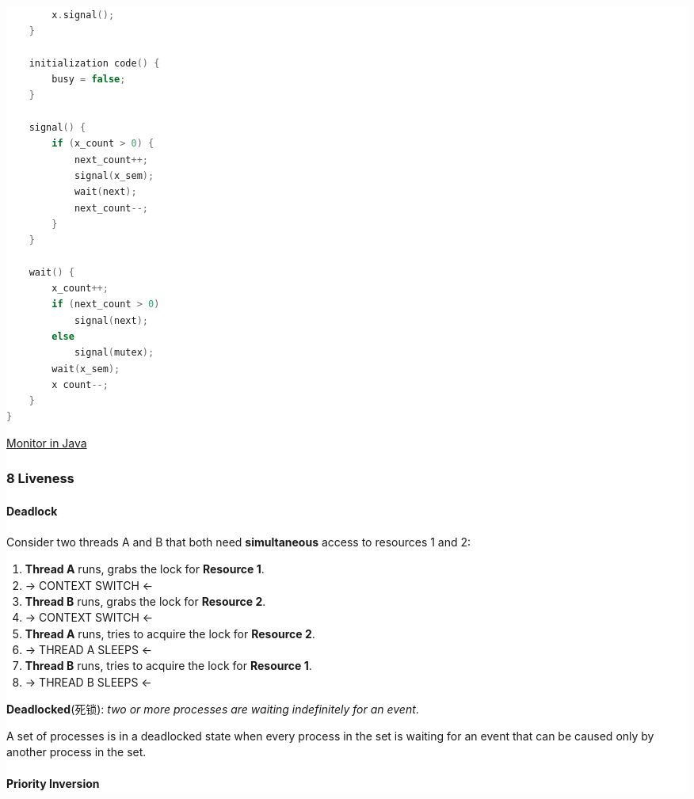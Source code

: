 ```C
        x.signal(); 
    }
    
    initialization code() { 
        busy = false; 
    }

    signal() {
        if (x_count > 0) { 
            next_count++; 
            signal(x_sem); 
            wait(next); 
            next_count--; 
        }
    }
    
    wait() { 
        x_count++; 
        if (next_count > 0)
            signal(next); 
        else
            signal(mutex); 
        wait(x_sem); 
        x count--;
    }
}

```


[Monitor in Java](ch7/#java-monitors)

### 8 Liveness

#### Deadlock

Consider two threads A and B that both need **simultaneous** access to resources 1 and 2:

1. **Thread A** runs, grabs the lock for **Resource 1**.
2. → CONTEXT SWITCH ←
3. **Thread B** runs, grabs the lock for **Resource 2**.
4. → CONTEXT SWITCH ←
5. **Thread A** runs, tries to acquire the lock for **Resource 2**.
6. → THREAD A SLEEPS ←
7. **Thread B** runs, tries to acquire the lock for **Resource 1**.
8. → THREAD B SLEEPS ←

**Deadlocked**(死锁): *_two or more processes are waiting indefinitely for an event_*.

A set of processes is in a deadlocked state when every process in the set is waiting for an event that can be caused only by another process in the set.


#### Priority Inversion
